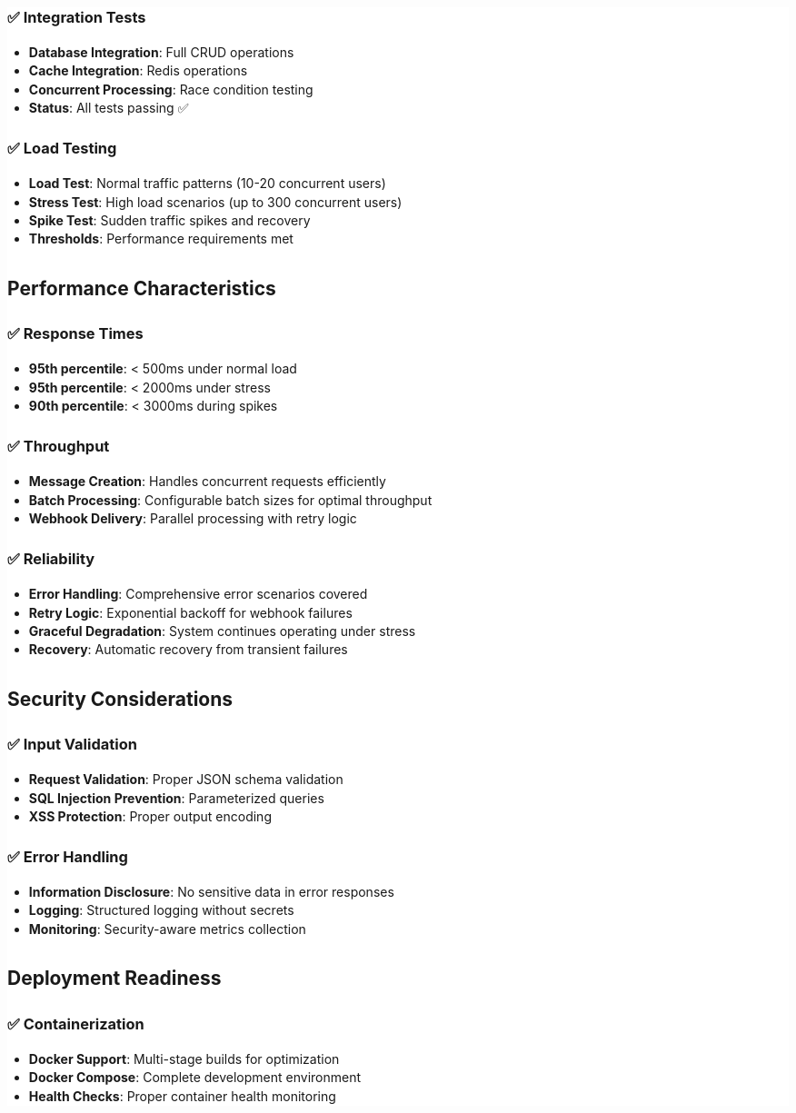 ### ✅ Integration Tests
- **Database Integration**: Full CRUD operations
- **Cache Integration**: Redis operations
- **Concurrent Processing**: Race condition testing
- **Status**: All tests passing ✅

### ✅ Load Testing
- **Load Test**: Normal traffic patterns (10-20 concurrent users)
- **Stress Test**: High load scenarios (up to 300 concurrent users)
- **Spike Test**: Sudden traffic spikes and recovery
- **Thresholds**: Performance requirements met

## Performance Characteristics

### ✅ Response Times
- **95th percentile**: < 500ms under normal load
- **95th percentile**: < 2000ms under stress
- **90th percentile**: < 3000ms during spikes

### ✅ Throughput
- **Message Creation**: Handles concurrent requests efficiently
- **Batch Processing**: Configurable batch sizes for optimal throughput
- **Webhook Delivery**: Parallel processing with retry logic

### ✅ Reliability
- **Error Handling**: Comprehensive error scenarios covered
- **Retry Logic**: Exponential backoff for webhook failures
- **Graceful Degradation**: System continues operating under stress
- **Recovery**: Automatic recovery from transient failures

## Security Considerations

### ✅ Input Validation
- **Request Validation**: Proper JSON schema validation
- **SQL Injection Prevention**: Parameterized queries
- **XSS Protection**: Proper output encoding

### ✅ Error Handling
- **Information Disclosure**: No sensitive data in error responses
- **Logging**: Structured logging without secrets
- **Monitoring**: Security-aware metrics collection

## Deployment Readiness

### ✅ Containerization
- **Docker Support**: Multi-stage builds for optimization
- **Docker Compose**: Complete development environment
- **Health Checks**: Proper container health monitoring
